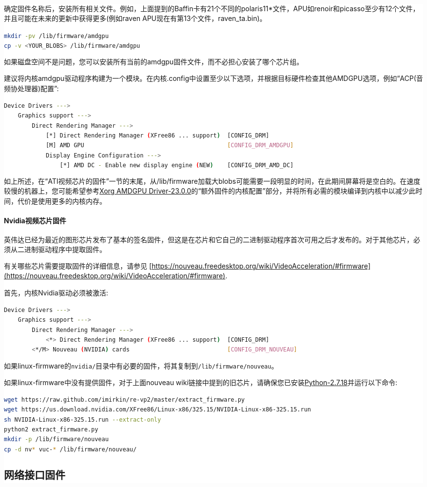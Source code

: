 确定固件名称后，安装所有相关文件。例如，上面提到的Baffin卡有21个不同的polaris11*文件，APU如renoir和picasso至少有12个文件，并且可能在未来的更新中获得更多(例如raven APU现在有第13个文件，raven_ta.bin)。

```bash
mkdir -pv /lib/firmware/amdgpu
cp -v <YOUR_BLOBS> /lib/firmware/amdgpu
```

如果磁盘空间不是问题，您可以安装所有当前的amdgpu固件文件，而不必担心安装了哪个芯片组。

建议将内核amdgpu驱动程序构建为一个模块。在内核.config中设置至少以下选项，并根据目标硬件检查其他AMDGPU选项，例如“ACP(音频协处理器)配置”:

```bash
Device Drivers --->
    Graphics support --->
        Direct Rendering Manager --->
            [*] Direct Rendering Manager (XFree86 ... support)  [CONFIG_DRM]
            [M] AMD GPU                                         [CONFIG_DRM_AMDGPU]
            Display Engine Configuration --->
                [*] AMD DC - Enable new display engine (NEW)    [CONFIG_DRM_AMD_DC]
```

如上所述，在“ATI视频芯片的固件”一节的末尾，从/lib/firmware加载大blobs可能需要一段明显的时间，在此期间屏幕将是空白的。在速度较慢的机器上，您可能希望参考[Xorg AMDGPU Driver-23.0.0](24.Graphical_environments.md#2424-xorg-drivers)的“额外固件的内核配置”部分，并将所有必需的模块编译到内核中以减少此时间，代价是使用更多的内核内存。

#### Nvidia视频芯片固件

英伟达已经为最近的图形芯片发布了基本的签名固件，但这是在芯片和它自己的二进制驱动程序首次可用之后才发布的。对于其他芯片，必须从二进制驱动程序中提取固件。

有关哪些芯片需要提取固件的详细信息，请参见 [https://nouveau.freedesktop.org/wiki/VideoAcceleration/#firmware](https://nouveau.freedesktop.org/wiki/VideoAcceleration/#firmware).

首先，内核Nvidia驱动必须被激活:

```bash
Device Drivers --->
    Graphics support --->
        Direct Rendering Manager --->
            <*> Direct Rendering Manager (XFree86 ... support)  [CONFIG_DRM]
        <*/M> Nouveau (NVIDIA) cards                            [CONFIG_DRM_NOUVEAU]
```

如果linux-firmware的`nvidia/`目录中有必要的固件，将其复制到`/lib/firmware/nouveau`。

如果linux-firmware中没有提供固件，对于上面nouveau wiki链接中提到的旧芯片，请确保您已安装[Python-2.7.18](13.Programming.md#1322-python-2718)并运行以下命令:

```bash
wget https://raw.github.com/imirkin/re-vp2/master/extract_firmware.py
wget https://us.download.nvidia.com/XFree86/Linux-x86/325.15/NVIDIA-Linux-x86-325.15.run
sh NVIDIA-Linux-x86-325.15.run --extract-only
python2 extract_firmware.py
mkdir -p /lib/firmware/nouveau
cp -d nv* vuc-* /lib/firmware/nouveau/
```

网络接口固件
-------------------------------
